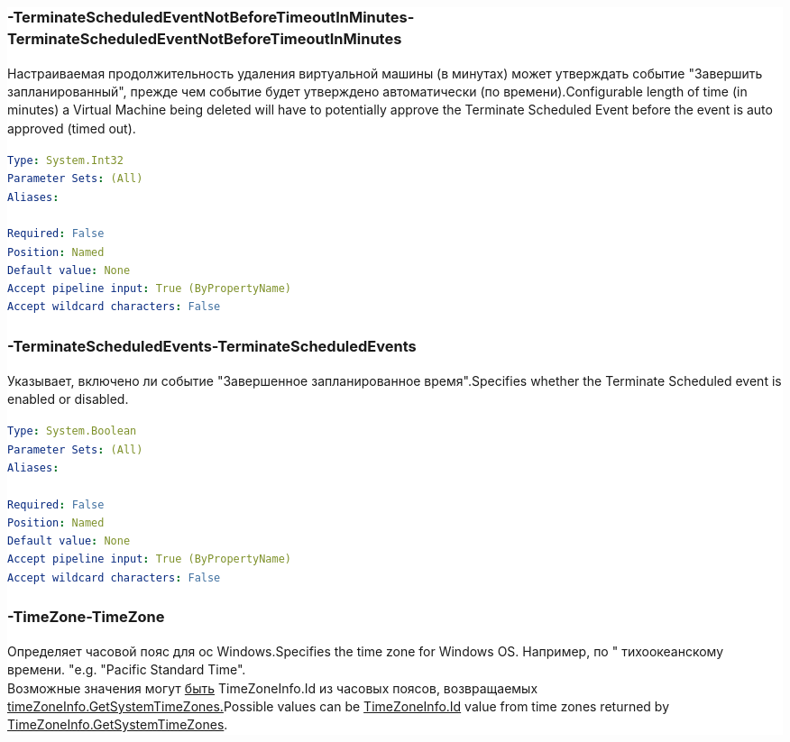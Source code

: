 ### <span data-ttu-id="2a409-262">-TerminateScheduledEventNotBeforeTimeoutInMinutes</span><span class="sxs-lookup"><span data-stu-id="2a409-262">-TerminateScheduledEventNotBeforeTimeoutInMinutes</span></span>
<span data-ttu-id="2a409-263">Настраиваемая продолжительность удаления виртуальной машины (в минутах) может утверждать событие "Завершить запланированный", прежде чем событие будет утверждено автоматически (по времени).</span><span class="sxs-lookup"><span data-stu-id="2a409-263">Configurable length of time (in minutes) a Virtual Machine being deleted will have to potentially approve the Terminate Scheduled Event before the event is auto approved (timed out).</span></span>

```yaml
Type: System.Int32
Parameter Sets: (All)
Aliases:

Required: False
Position: Named
Default value: None
Accept pipeline input: True (ByPropertyName)
Accept wildcard characters: False
```

### <span data-ttu-id="2a409-264">-TerminateScheduledEvents</span><span class="sxs-lookup"><span data-stu-id="2a409-264">-TerminateScheduledEvents</span></span>
<span data-ttu-id="2a409-265">Указывает, включено ли событие "Завершенное запланированное время".</span><span class="sxs-lookup"><span data-stu-id="2a409-265">Specifies whether the Terminate Scheduled event is enabled or disabled.</span></span>

```yaml
Type: System.Boolean
Parameter Sets: (All)
Aliases:

Required: False
Position: Named
Default value: None
Accept pipeline input: True (ByPropertyName)
Accept wildcard characters: False
```

### <span data-ttu-id="2a409-266">-TimeZone</span><span class="sxs-lookup"><span data-stu-id="2a409-266">-TimeZone</span></span>
<span data-ttu-id="2a409-267">Определяет часовой пояс для ос Windows.</span><span class="sxs-lookup"><span data-stu-id="2a409-267">Specifies the time zone for Windows OS.</span></span> <span data-ttu-id="2a409-268">Например, по \" тихоокеанскому времени. \"</span><span class="sxs-lookup"><span data-stu-id="2a409-268">e.g. \"Pacific Standard Time\".</span></span> <br>
<span data-ttu-id="2a409-269">Возможные значения могут [быть](https://docs.microsoft.com/dotnet/api/system.timezoneinfo.id?#System_TimeZoneInfo_Id) TimeZoneInfo.Id из часовых поясов, возвращаемых [timeZoneInfo.GetSystemTimeZones.](https://docs.microsoft.com/dotnet/api/system.timezoneinfo.getsystemtimezones)</span><span class="sxs-lookup"><span data-stu-id="2a409-269">Possible values can be [TimeZoneInfo.Id](https://docs.microsoft.com/dotnet/api/system.timezoneinfo.id?#System_TimeZoneInfo_Id) value from time zones returned by [TimeZoneInfo.GetSystemTimeZones](https://docs.microsoft.com/dotnet/api/system.timezoneinfo.getsystemtimezones).</span></span>
